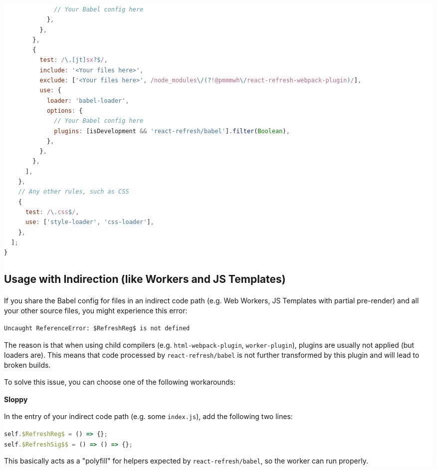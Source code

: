 ```js
              // Your Babel config here
            },
          },
        },
        {
          test: /\.[jt]sx?$/,
          include: '<Your files here>',
          exclude: ['<Your files here>', /node_modules\/(?!@pmmmwh\/react-refresh-webpack-plugin)/],
          use: {
            loader: 'babel-loader',
            options: {
              // Your Babel config here
              plugins: [isDevelopment && 'react-refresh/babel'].filter(Boolean),
            },
          },
        },
      ],
    },
    // Any other rules, such as CSS
    {
      test: /\.css$/,
      use: ['style-loader', 'css-loader'],
    },
  ];
}
```

## Usage with Indirection (like Workers and JS Templates)

If you share the Babel config for files in an indirect code path (e.g. Web Workers, JS Templates with partial pre-render) and all your other source files, you might experience this error:

```
Uncaught ReferenceError: $RefreshReg$ is not defined
```

The reason is that when using child compilers (e.g. `html-webpack-plugin`, `worker-plugin`), plugins are usually not applied (but loaders are).
This means that code processed by `react-refresh/babel` is not further transformed by this plugin and will lead to broken builds.

To solve this issue, you can choose one of the following workarounds:

**Sloppy**

In the entry of your indirect code path (e.g. some `index.js`), add the following two lines:

```js
self.$RefreshReg$ = () => {};
self.$RefreshSig$$ = () => () => {};
```

This basically acts as a "polyfill" for helpers expected by `react-refresh/babel`, so the worker can run properly.
